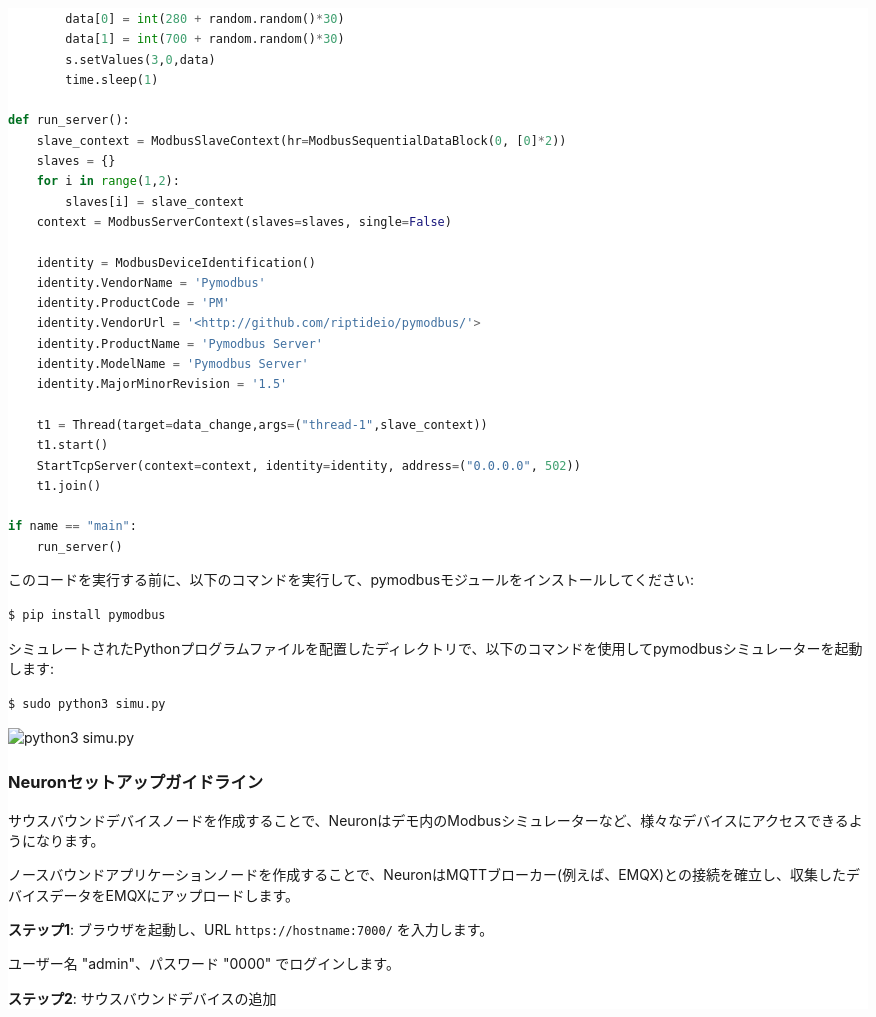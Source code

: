 ```python
        data[0] = int(280 + random.random()*30)
        data[1] = int(700 + random.random()*30)
        s.setValues(3,0,data)
        time.sleep(1)

def run_server():
    slave_context = ModbusSlaveContext(hr=ModbusSequentialDataBlock(0, [0]*2))
    slaves = {}
    for i in range(1,2):
        slaves[i] = slave_context
    context = ModbusServerContext(slaves=slaves, single=False)

    identity = ModbusDeviceIdentification()
    identity.VendorName = 'Pymodbus'
    identity.ProductCode = 'PM'
    identity.VendorUrl = '<http://github.com/riptideio/pymodbus/'>
    identity.ProductName = 'Pymodbus Server'
    identity.ModelName = 'Pymodbus Server'
    identity.MajorMinorRevision = '1.5'

    t1 = Thread(target=data_change,args=("thread-1",slave_context))
    t1.start()
    StartTcpServer(context=context, identity=identity, address=("0.0.0.0", 502))
    t1.join()

if name == "main":
    run_server()

```

このコードを実行する前に、以下のコマンドを実行して、pymodbusモジュールをインストールしてください:

```shell
$ pip install pymodbus
```

シミュレートされたPythonプログラムファイルを配置したディレクトリで、以下のコマンドを使用してpymodbusシミュレーターを起動します:

```shell
$ sudo python3 simu.py
```

![python3 simu.py](https://assets.emqx.com/images/41e49c3257f5eb53fad13d1df3e58b41.png?imageMogr2/thumbnail/1520x)

### Neuronセットアップガイドライン

サウスバウンドデバイスノードを作成することで、Neuronはデモ内のModbusシミュレーターなど、様々なデバイスにアクセスできるようになります。

ノースバウンドアプリケーションノードを作成することで、NeuronはMQTTブローカー(例えば、EMQX)との接続を確立し、収集したデバイスデータをEMQXにアップロードします。

**ステップ1**: ブラウザを起動し、URL `https://hostname:7000/` を入力します。

ユーザー名 "admin"、パスワード "0000" でログインします。

**ステップ2**: サウスバウンドデバイスの追加
